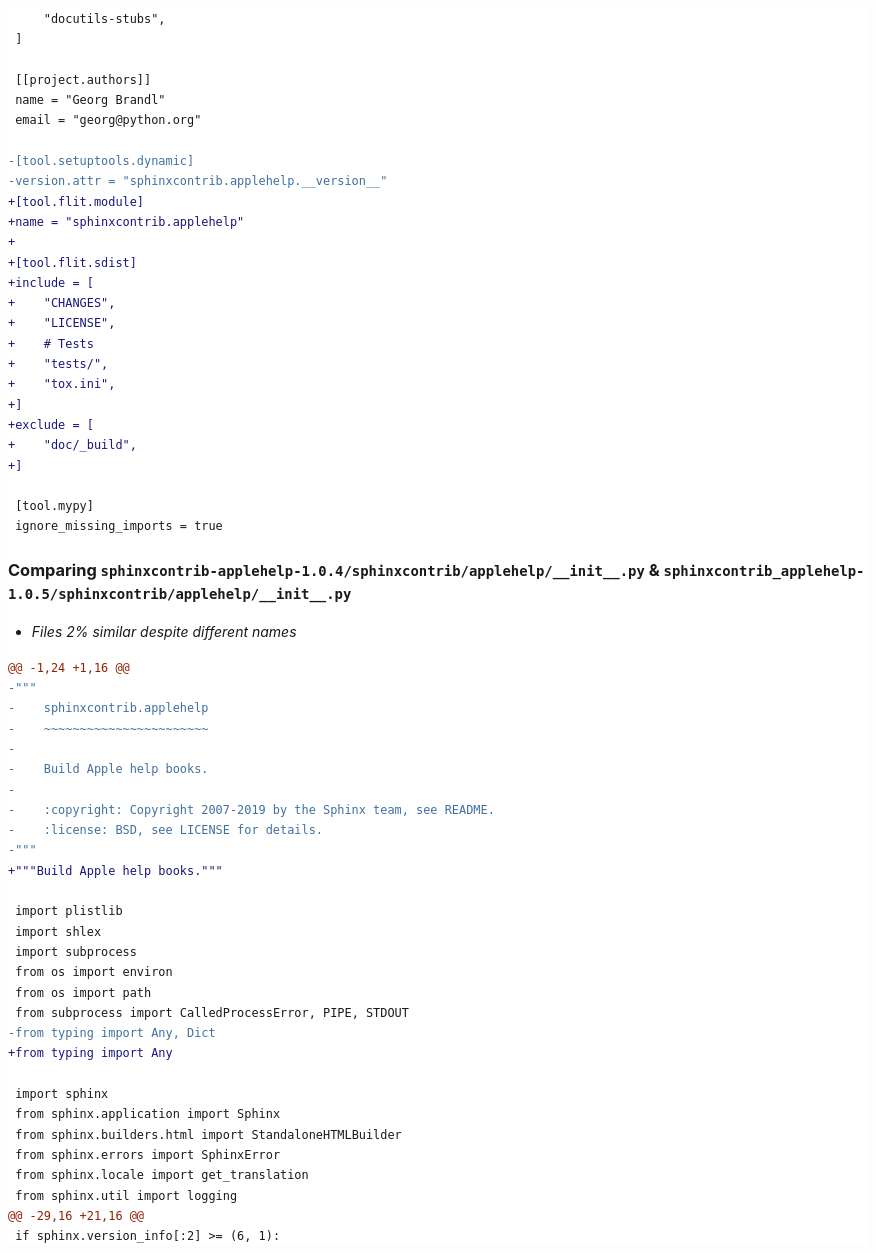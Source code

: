 ```diff
     "docutils-stubs",
 ]
 
 [[project.authors]]
 name = "Georg Brandl"
 email = "georg@python.org"
 
-[tool.setuptools.dynamic]
-version.attr = "sphinxcontrib.applehelp.__version__"
+[tool.flit.module]
+name = "sphinxcontrib.applehelp"
+
+[tool.flit.sdist]
+include = [
+    "CHANGES",
+    "LICENSE",
+    # Tests
+    "tests/",
+    "tox.ini",
+]
+exclude = [
+    "doc/_build",
+]
 
 [tool.mypy]
 ignore_missing_imports = true
```

### Comparing `sphinxcontrib-applehelp-1.0.4/sphinxcontrib/applehelp/__init__.py` & `sphinxcontrib_applehelp-1.0.5/sphinxcontrib/applehelp/__init__.py`

 * *Files 2% similar despite different names*

```diff
@@ -1,24 +1,16 @@
-"""
-    sphinxcontrib.applehelp
-    ~~~~~~~~~~~~~~~~~~~~~~~
-
-    Build Apple help books.
-
-    :copyright: Copyright 2007-2019 by the Sphinx team, see README.
-    :license: BSD, see LICENSE for details.
-"""
+"""Build Apple help books."""
 
 import plistlib
 import shlex
 import subprocess
 from os import environ
 from os import path
 from subprocess import CalledProcessError, PIPE, STDOUT
-from typing import Any, Dict
+from typing import Any
 
 import sphinx
 from sphinx.application import Sphinx
 from sphinx.builders.html import StandaloneHTMLBuilder
 from sphinx.errors import SphinxError
 from sphinx.locale import get_translation
 from sphinx.util import logging
@@ -29,16 +21,16 @@
 if sphinx.version_info[:2] >= (6, 1):
```